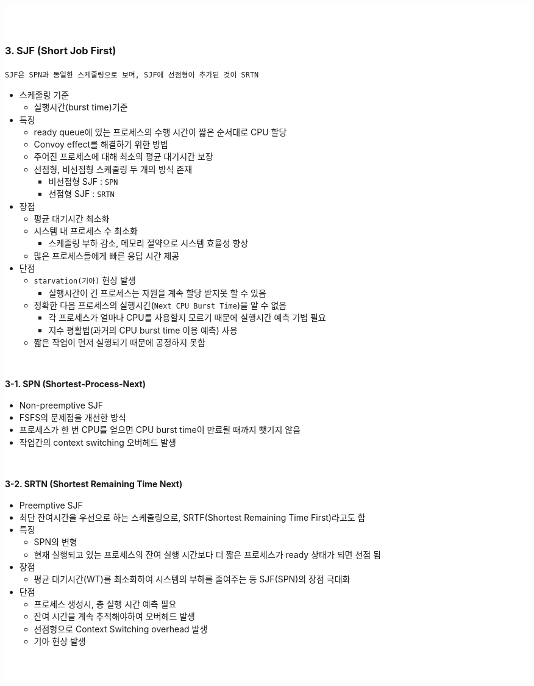 <br>
<br>


### 3. SJF (Short Job First)

`SJF은 SPN과 동일한 스케줄링으로 보며, SJF에 선점형이 추가된 것이 SRTN`
- 스케줄링 기준
    - 실행시간(burst time)기준
- 특징
    - ready queue에 있는 프로세스의 수행 시간이 짧은 순서대로 CPU 할당
    - Convoy effect를 해결하기 위한 방법
    - 주어진 프로세스에 대해 최소의 평균 대기시간 보장
    - 선점형, 비선점형 스케줄링 두 개의 방식 존재
        - 비선점형 SJF : `SPN`
        - 선점형 SJF : `SRTN`
- 장점
    - 평균 대기시간 최소화
    - 시스템 내 프로세스 수 최소화
        - 스케줄링 부하 감소, 메모리 절약으로 시스템 효율성 향상
    - 많은 프로세스들에게 빠른 응답 시간 제공
- 단점
    - `starvation(기아)` 현상 발생
        - 실행시간이 긴 프로세스는 자원을 계속 할당 받지못 할 수 있음
    - 정확한 다음 프로세스의 실행시간(`Next CPU Burst Time`)을 알 수 없음
        - 각 프로세스가 얼마나 CPU를 사용할지 모르기 때문에 실행시간 예측 기법 필요
        - 지수 평활법(과거의 CPU burst time 이용 예측) 사용
    - 짧은 작업이 먼저 실행되기 때문에 공정하지 못함

<br/>

**3-1. SPN (Shortest-Process-Next)**         
- Non-preemptive SJF
- FSFS의 문제점을 개선한 방식
- 프로세스가 한 번 CPU를 얻으면 CPU burst time이 만료될 때까지 뺏기지 않음
- 작업간의 context switching 오버헤드 발생

<br>

**3-2. SRTN (Shortest Remaining Time Next)**
- Preemptive SJF
- 최단 잔여시간을 우선으로 하는 스케줄링으로, SRTF(Shortest Remaining Time First)라고도 함
- 특징
    - SPN의 변형
    - 현재 실행되고 있는 프로세스의 잔여 실행 시간보다 더 짧은 프로세스가 ready 상태가 되면 선점 됨
- 장점 
    - 평균 대기시간(WT)를 최소화하여 시스템의 부하를 줄여주는 등 SJF(SPN)의 장점 극대화
- 단점
    - 프로세스 생성시, 총 실행 시간 예측 필요
    - 잔여 시간을 계속 추적해야하여 오버헤드 발생
    - 선점형으로 Context Switching overhead 발생
    - 기아 현상 발생

<br>
<br>

